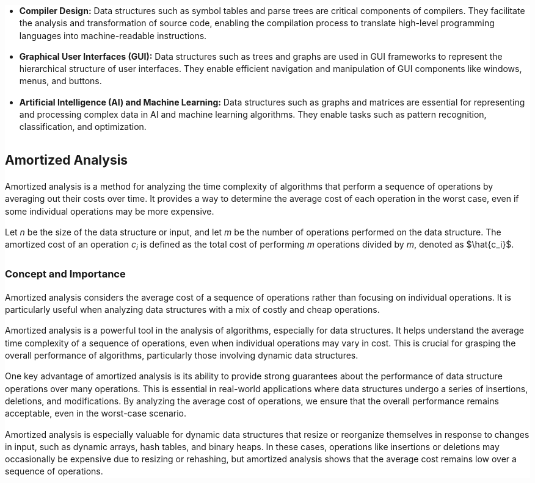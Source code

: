 - **Compiler Design:** Data structures such as symbol tables and parse
  trees are critical components of compilers. They facilitate the
  analysis and transformation of source code, enabling the compilation
  process to translate high-level programming languages into
  machine-readable instructions.

- **Graphical User Interfaces (GUI):** Data structures such as trees and
  graphs are used in GUI frameworks to represent the hierarchical
  structure of user interfaces. They enable efficient navigation and
  manipulation of GUI components like windows, menus, and buttons.

- **Artificial Intelligence (AI) and Machine Learning:** Data structures
  such as graphs and matrices are essential for representing and
  processing complex data in AI and machine learning algorithms. They
  enable tasks such as pattern recognition, classification, and
  optimization.

## Amortized Analysis

Amortized analysis is a method for analyzing the time complexity of
algorithms that perform a sequence of operations by averaging out their
costs over time. It provides a way to determine the average cost of each
operation in the worst case, even if some individual operations may be
more expensive.

Let $`n`$ be the size of the data structure or input, and let $`m`$ be
the number of operations performed on the data structure. The amortized
cost of an operation $`c_i`$ is defined as the total cost of performing
$`m`$ operations divided by $`m`$, denoted as $`\hat{c_i}`$.

### Concept and Importance

Amortized analysis considers the average cost of a sequence of
operations rather than focusing on individual operations. It is
particularly useful when analyzing data structures with a mix of costly
and cheap operations.

Amortized analysis is a powerful tool in the analysis of algorithms,
especially for data structures. It helps understand the average time
complexity of a sequence of operations, even when individual operations
may vary in cost. This is crucial for grasping the overall performance
of algorithms, particularly those involving dynamic data structures.

One key advantage of amortized analysis is its ability to provide strong
guarantees about the performance of data structure operations over many
operations. This is essential in real-world applications where data
structures undergo a series of insertions, deletions, and modifications.
By analyzing the average cost of operations, we ensure that the overall
performance remains acceptable, even in the worst-case scenario.

Amortized analysis is especially valuable for dynamic data structures
that resize or reorganize themselves in response to changes in input,
such as dynamic arrays, hash tables, and binary heaps. In these cases,
operations like insertions or deletions may occasionally be expensive
due to resizing or rehashing, but amortized analysis shows that the
average cost remains low over a sequence of operations.
